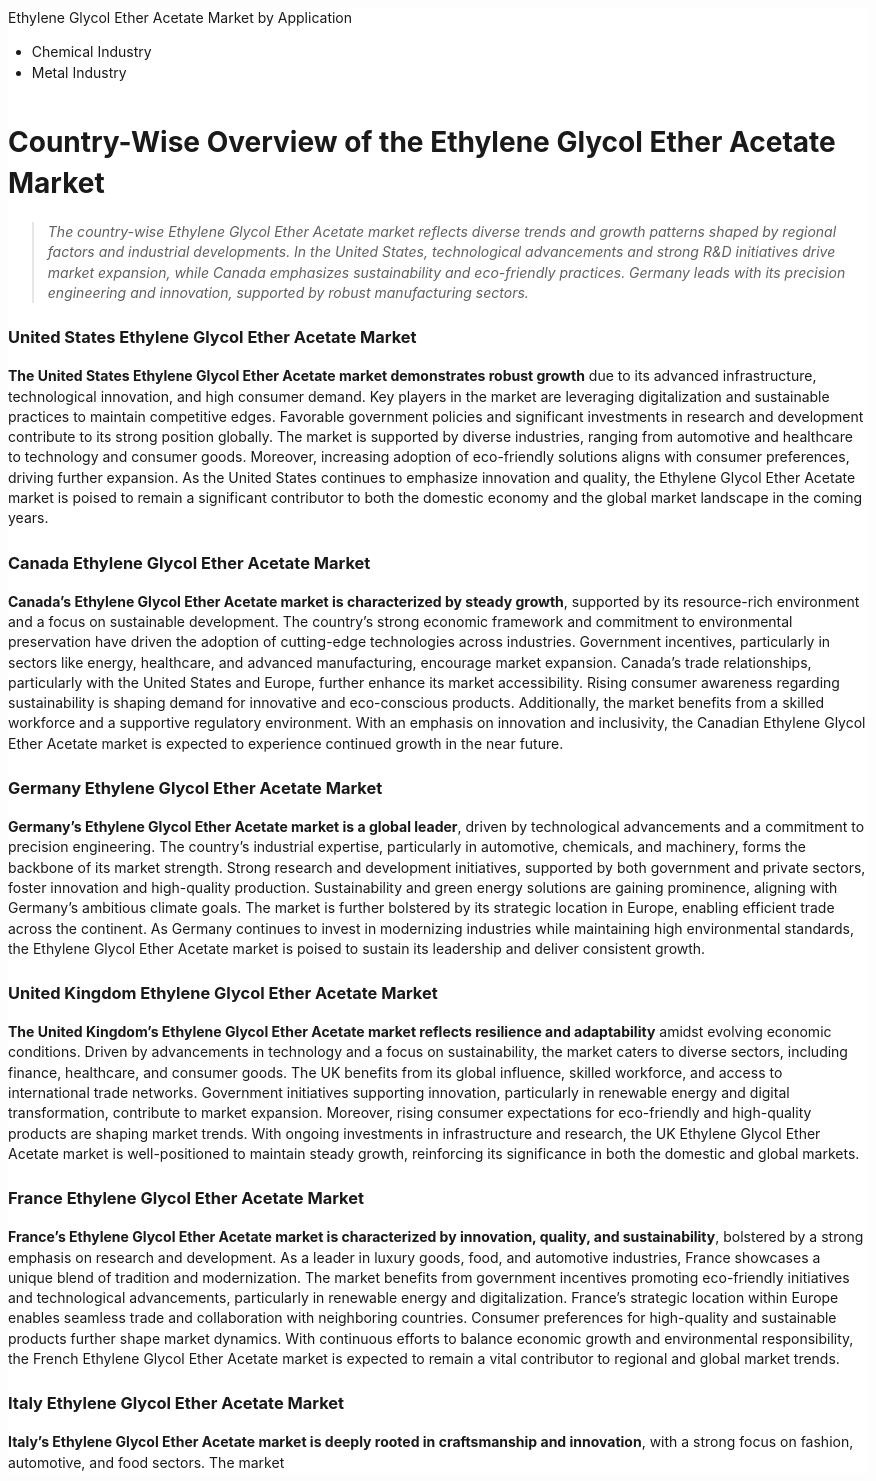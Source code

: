 Ethylene Glycol Ether Acetate Market by Application</h3><ul><li>Chemical Industry</li><li>Metal Industry</li></ul><h1><span class="">Country-Wise Overview of the Ethylene Glycol Ether Acetate Market<br /></span></h1><blockquote><p><em><span class="">The country-wise Ethylene Glycol Ether Acetate market reflects diverse trends and growth patterns shaped by regional factors and industrial developments. In the United States, technological advancements and strong R&amp;D initiatives drive market expansion, while Canada emphasizes sustainability and eco-friendly practices. Germany leads with its precision engineering and innovation, supported by robust manufacturing sectors.</span></em></p></blockquote><h3><strong>United States Ethylene Glycol Ether Acetate Market</strong></h3><p><strong>The United States Ethylene Glycol Ether Acetate market demonstrates robust growth</strong> due to its advanced infrastructure, technological innovation, and high consumer demand. Key players in the market are leveraging digitalization and sustainable practices to maintain competitive edges. Favorable government policies and significant investments in research and development contribute to its strong position globally. The market is supported by diverse industries, ranging from automotive and healthcare to technology and consumer goods. Moreover, increasing adoption of eco-friendly solutions aligns with consumer preferences, driving further expansion. As the United States continues to emphasize innovation and quality, the Ethylene Glycol Ether Acetate market is poised to remain a significant contributor to both the domestic economy and the global market landscape in the coming years.</p><h3><strong>Canada Ethylene Glycol Ether Acetate Market</strong></h3><p><strong>Canada&rsquo;s Ethylene Glycol Ether Acetate market is characterized by steady growth</strong>, supported by its resource-rich environment and a focus on sustainable development. The country&rsquo;s strong economic framework and commitment to environmental preservation have driven the adoption of cutting-edge technologies across industries. Government incentives, particularly in sectors like energy, healthcare, and advanced manufacturing, encourage market expansion. Canada&rsquo;s trade relationships, particularly with the United States and Europe, further enhance its market accessibility. Rising consumer awareness regarding sustainability is shaping demand for innovative and eco-conscious products. Additionally, the market benefits from a skilled workforce and a supportive regulatory environment. With an emphasis on innovation and inclusivity, the Canadian Ethylene Glycol Ether Acetate market is expected to experience continued growth in the near future.</p><h3><strong>Germany Ethylene Glycol Ether Acetate Market</strong></h3><p><strong>Germany&rsquo;s Ethylene Glycol Ether Acetate market is a global leader</strong>, driven by technological advancements and a commitment to precision engineering. The country&rsquo;s industrial expertise, particularly in automotive, chemicals, and machinery, forms the backbone of its market strength. Strong research and development initiatives, supported by both government and private sectors, foster innovation and high-quality production. Sustainability and green energy solutions are gaining prominence, aligning with Germany&rsquo;s ambitious climate goals. The market is further bolstered by its strategic location in Europe, enabling efficient trade across the continent. As Germany continues to invest in modernizing industries while maintaining high environmental standards, the Ethylene Glycol Ether Acetate market is poised to sustain its leadership and deliver consistent growth.</p><h3><strong>United Kingdom Ethylene Glycol Ether Acetate Market</strong></h3><p><strong>The United Kingdom&rsquo;s Ethylene Glycol Ether Acetate market reflects resilience and adaptability</strong> amidst evolving economic conditions. Driven by advancements in technology and a focus on sustainability, the market caters to diverse sectors, including finance, healthcare, and consumer goods. The UK benefits from its global influence, skilled workforce, and access to international trade networks. Government initiatives supporting innovation, particularly in renewable energy and digital transformation, contribute to market expansion. Moreover, rising consumer expectations for eco-friendly and high-quality products are shaping market trends. With ongoing investments in infrastructure and research, the UK Ethylene Glycol Ether Acetate market is well-positioned to maintain steady growth, reinforcing its significance in both the domestic and global markets.</p><h3><strong>France Ethylene Glycol Ether Acetate Market</strong></h3><p><strong>France&rsquo;s Ethylene Glycol Ether Acetate market is characterized by innovation, quality, and sustainability</strong>, bolstered by a strong emphasis on research and development. As a leader in luxury goods, food, and automotive industries, France showcases a unique blend of tradition and modernization. The market benefits from government incentives promoting eco-friendly initiatives and technological advancements, particularly in renewable energy and digitalization. France&rsquo;s strategic location within Europe enables seamless trade and collaboration with neighboring countries. Consumer preferences for high-quality and sustainable products further shape market dynamics. With continuous efforts to balance economic growth and environmental responsibility, the French Ethylene Glycol Ether Acetate market is expected to remain a vital contributor to regional and global market trends.</p><h3><strong>Italy Ethylene Glycol Ether Acetate Market</strong></h3><p><strong>Italy&rsquo;s Ethylene Glycol Ether Acetate market is deeply rooted in craftsmanship and innovation</strong>, with a strong focus on fashion, automotive, and food sectors. The market